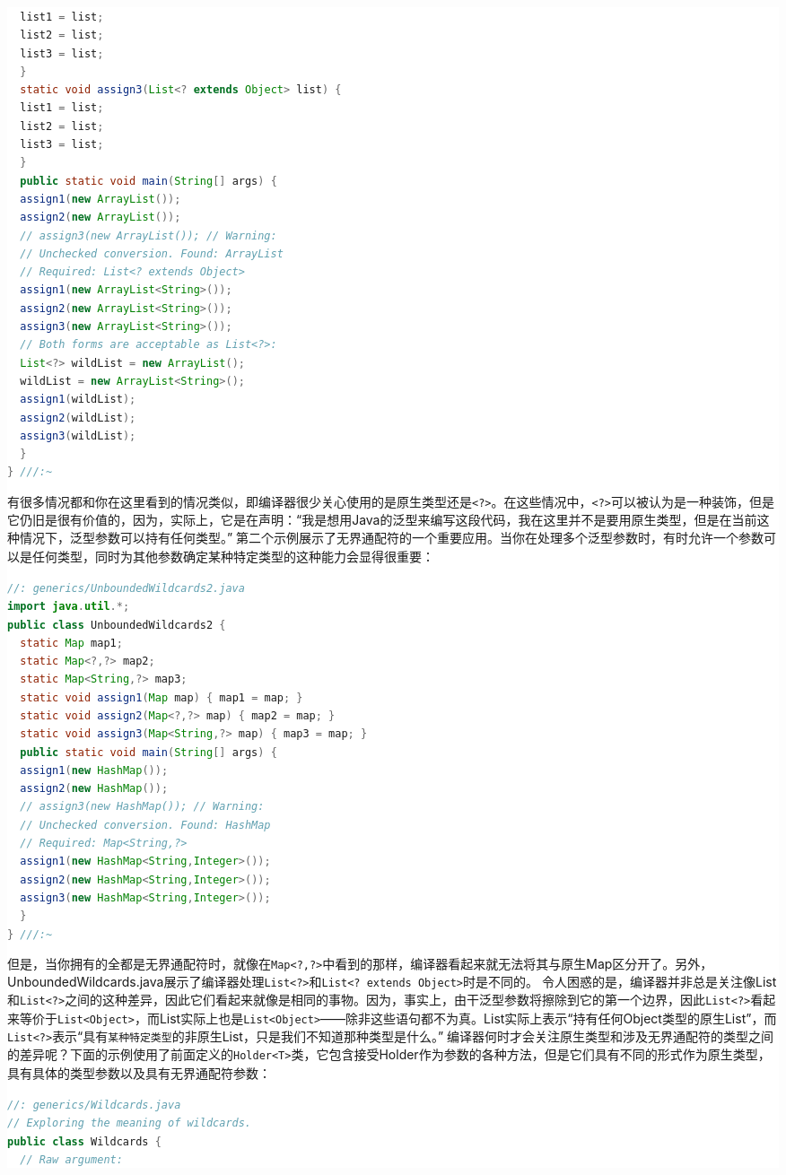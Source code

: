 ```java
  list1 = list;
  list2 = list;
  list3 = list;
  }
  static void assign3(List<? extends Object> list) {
  list1 = list;
  list2 = list;
  list3 = list;
  }
  public static void main(String[] args) {
  assign1(new ArrayList());
  assign2(new ArrayList());
  // assign3(new ArrayList()); // Warning:
  // Unchecked conversion. Found: ArrayList
  // Required: List<? extends Object>
  assign1(new ArrayList<String>());
  assign2(new ArrayList<String>());
  assign3(new ArrayList<String>());
  // Both forms are acceptable as List<?>:
  List<?> wildList = new ArrayList();
  wildList = new ArrayList<String>();
  assign1(wildList);
  assign2(wildList);
  assign3(wildList);
  }
} ///:~
```
有很多情况都和你在这里看到的情况类似，即编译器很少关心使用的是原生类型还是`<?>`。在这些情况中，`<?>`可以被认为是一种装饰，但是它仍旧是很有价值的，因为，实际上，它是在声明：“我是想用Java的泛型来编写这段代码，我在这里并不是要用原生类型，但是在当前这种情况下，泛型参数可以持有任何类型。”
第二个示例展示了无界通配符的一个重要应用。当你在处理多个泛型参数时，有时允许一个参数可以是任何类型，同时为其他参数确定某种特定类型的这种能力会显得很重要：
```java
//: generics/UnboundedWildcards2.java
import java.util.*;
public class UnboundedWildcards2 {
  static Map map1;
  static Map<?,?> map2;
  static Map<String,?> map3;
  static void assign1(Map map) { map1 = map; }
  static void assign2(Map<?,?> map) { map2 = map; }
  static void assign3(Map<String,?> map) { map3 = map; }
  public static void main(String[] args) {
  assign1(new HashMap());
  assign2(new HashMap());
  // assign3(new HashMap()); // Warning:
  // Unchecked conversion. Found: HashMap
  // Required: Map<String,?>
  assign1(new HashMap<String,Integer>());
  assign2(new HashMap<String,Integer>());
  assign3(new HashMap<String,Integer>());
  }
} ///:~
```
但是，当你拥有的全都是无界通配符时，就像在`Map<?,?>`中看到的那样，编译器看起来就无法将其与原生Map区分开了。另外，UnboundedWildcards.java展示了编译器处理`List<?>`和`List<? extends Object>`时是不同的。
令人困惑的是，编译器并非总是关注像List和`List<?>`之间的这种差异，因此它们看起来就像是相同的事物。因为，事实上，由干泛型参数将擦除到它的第一个边界，因此`List<?>`看起来等价于`List<Object>`，而List实际上也是`List<Object>`——除非这些语句都不为真。List实际上表示“持有任何Object类型的原生List”，而`List<?>`表示“具有`某种特定类型`的非原生List，只是我们不知道那种类型是什么。”
编译器何时才会关注原生类型和涉及无界通配符的类型之间的差异呢？下面的示例使用了前面定义的`Holder<T>`类，它包含接受Holder作为参数的各种方法，但是它们具有不同的形式作为原生类型，具有具体的类型参数以及具有无界通配符参数：
```java
//: generics/Wildcards.java
// Exploring the meaning of wildcards.
public class Wildcards {
  // Raw argument:
```